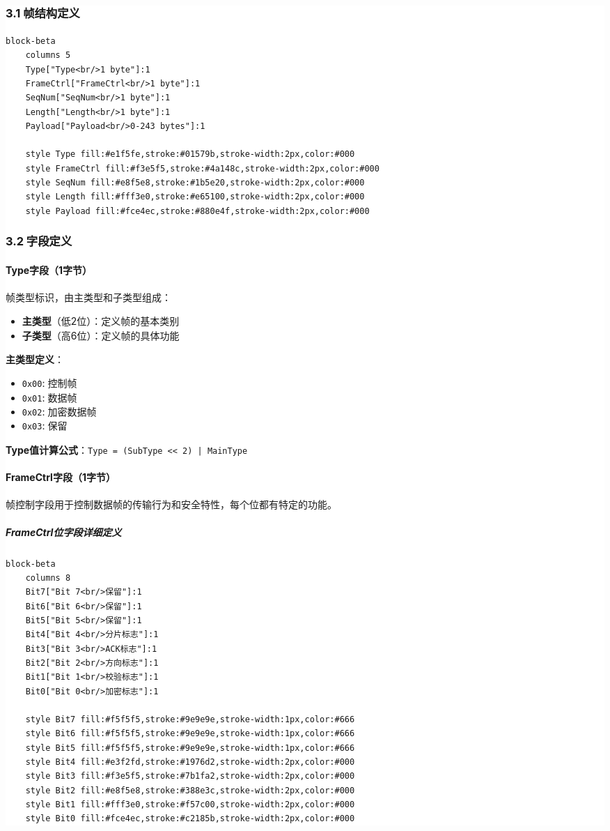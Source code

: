 ### 3.1 帧结构定义

```mermaid
block-beta
    columns 5
    Type["Type<br/>1 byte"]:1
    FrameCtrl["FrameCtrl<br/>1 byte"]:1
    SeqNum["SeqNum<br/>1 byte"]:1
    Length["Length<br/>1 byte"]:1
    Payload["Payload<br/>0-243 bytes"]:1
    
    style Type fill:#e1f5fe,stroke:#01579b,stroke-width:2px,color:#000
    style FrameCtrl fill:#f3e5f5,stroke:#4a148c,stroke-width:2px,color:#000
    style SeqNum fill:#e8f5e8,stroke:#1b5e20,stroke-width:2px,color:#000
    style Length fill:#fff3e0,stroke:#e65100,stroke-width:2px,color:#000
    style Payload fill:#fce4ec,stroke:#880e4f,stroke-width:2px,color:#000
```



### 3.2 字段定义

#### Type字段（1字节）

帧类型标识，由主类型和子类型组成：

- **主类型**（低2位）：定义帧的基本类别
- **子类型**（高6位）：定义帧的具体功能

**主类型定义**：

- `0x00`: 控制帧
- `0x01`: 数据帧
- `0x02`: 加密数据帧
- `0x03`: 保留

**Type值计算公式**：`Type = (SubType << 2) | MainType`

#### FrameCtrl字段（1字节）

帧控制字段用于控制数据帧的传输行为和安全特性，每个位都有特定的功能。

##### FrameCtrl位字段详细定义

```mermaid
block-beta
    columns 8
    Bit7["Bit 7<br/>保留"]:1
    Bit6["Bit 6<br/>保留"]:1
    Bit5["Bit 5<br/>保留"]:1
    Bit4["Bit 4<br/>分片标志"]:1
    Bit3["Bit 3<br/>ACK标志"]:1
    Bit2["Bit 2<br/>方向标志"]:1
    Bit1["Bit 1<br/>校验标志"]:1
    Bit0["Bit 0<br/>加密标志"]:1
    
    style Bit7 fill:#f5f5f5,stroke:#9e9e9e,stroke-width:1px,color:#666
    style Bit6 fill:#f5f5f5,stroke:#9e9e9e,stroke-width:1px,color:#666
    style Bit5 fill:#f5f5f5,stroke:#9e9e9e,stroke-width:1px,color:#666
    style Bit4 fill:#e3f2fd,stroke:#1976d2,stroke-width:2px,color:#000
    style Bit3 fill:#f3e5f5,stroke:#7b1fa2,stroke-width:2px,color:#000
    style Bit2 fill:#e8f5e8,stroke:#388e3c,stroke-width:2px,color:#000
    style Bit1 fill:#fff3e0,stroke:#f57c00,stroke-width:2px,color:#000
    style Bit0 fill:#fce4ec,stroke:#c2185b,stroke-width:2px,color:#000
```
